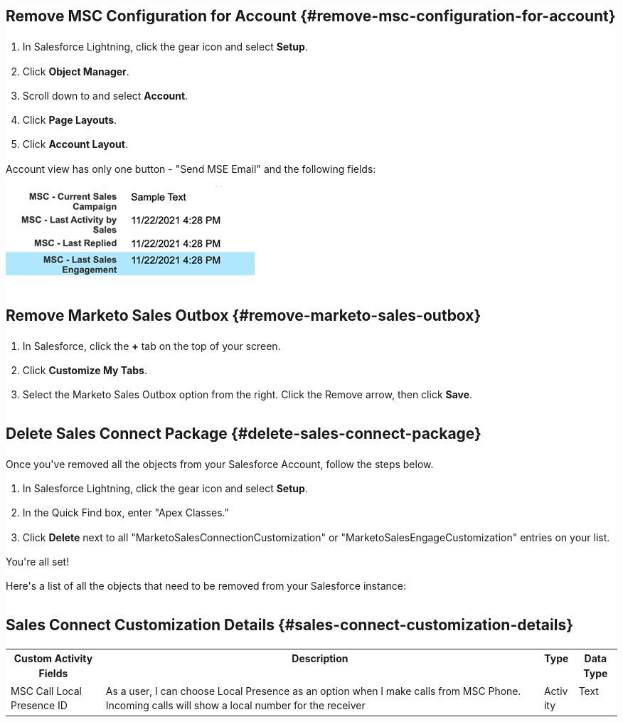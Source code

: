 ## Remove MSC Configuration for Account {#remove-msc-configuration-for-account}

1. In Salesforce Lightning, click the gear icon and select **Setup**.

1. Click **Object Manager**.

1. Scroll down to and select **Account**.

1. Click **Page Layouts**.

1. Click **Account Layout**.

Account view has only one button - "Send MSE Email" and the following fields:

   ![](assets/uninstall-salesforce-lightning-customization-package-21.png)

## Remove Marketo Sales Outbox {#remove-marketo-sales-outbox}

1. In Salesforce, click the **+** tab on the top of your screen.

1. Click **Customize My Tabs**.

1. Select the Marketo Sales Outbox option from the right. Click the Remove arrow, then click **Save**.

## Delete Sales Connect Package {#delete-sales-connect-package}

Once you've removed all the objects from your Salesforce Account, follow the steps below.

1. In Salesforce Lightning, click the gear icon and select **Setup**.

1. In the Quick Find box, enter "Apex Classes."

1. Click **Delete** next to all "MarketoSalesConnectionCustomization" or "MarketoSalesEngageCustomization" entries on your list.

You're all set!

Here's a list of all the objects that need to be removed from your Salesforce instance:

## Sales Connect Customization Details {#sales-connect-customization-details}

<table>
 <tr>
  <th>Custom Activity Fields</th>
  <th>Description</th>
  <th>Type</th>
  <th>Data Type</th>
 </tr>
 <tr>
  <td>MSC Call Local Presence ID</td>
  <td>As a user, I can choose Local Presence as an option when I make calls from MSC Phone. Incoming calls will show a local number for the receiver</td>
  <td>Activity</td>
  <td>Text</td>
 </tr>
 <tr>